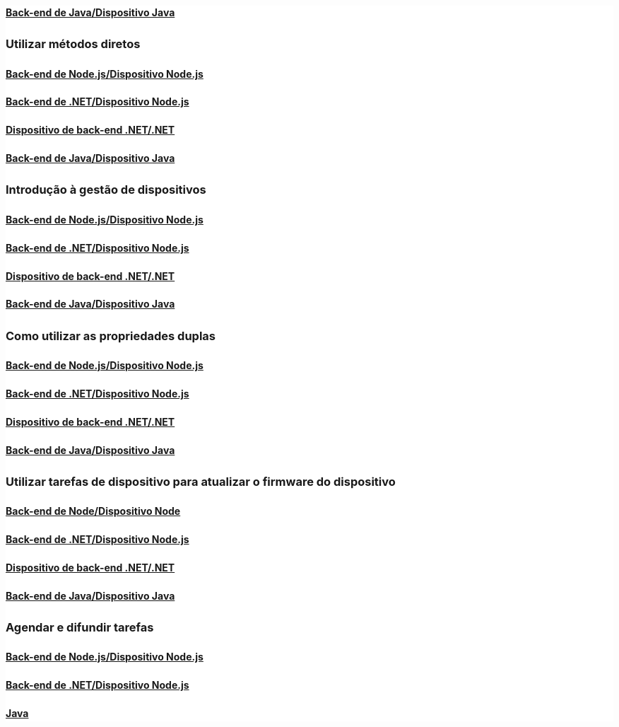 #### [Back-end de Java/Dispositivo Java](iot-hub-java-java-twin-getstarted.md)
### Utilizar métodos diretos
#### [Back-end de Node.js/Dispositivo Node.js](iot-hub-node-node-direct-methods.md)
#### [Back-end de .NET/Dispositivo Node.js](iot-hub-csharp-node-direct-methods.md)
#### [Dispositivo de back-end .NET/.NET](iot-hub-csharp-csharp-direct-methods.md)
#### [Back-end de Java/Dispositivo Java](iot-hub-java-java-direct-methods.md)
### Introdução à gestão de dispositivos
#### [Back-end de Node.js/Dispositivo Node.js](iot-hub-node-node-device-management-get-started.md)
#### [Back-end de .NET/Dispositivo Node.js](iot-hub-csharp-node-device-management-get-started.md)
#### [Dispositivo de back-end .NET/.NET](iot-hub-csharp-csharp-device-management-get-started.md)
#### [Back-end de Java/Dispositivo Java](iot-hub-java-java-device-management-getstarted.md)
### Como utilizar as propriedades duplas
#### [Back-end de Node.js/Dispositivo Node.js](iot-hub-node-node-twin-how-to-configure.md)
#### [Back-end de .NET/Dispositivo Node.js](iot-hub-csharp-node-twin-how-to-configure.md)
#### [Dispositivo de back-end .NET/.NET](iot-hub-csharp-csharp-twin-how-to-configure.md)
#### [Back-end de Java/Dispositivo Java](iot-hub-java-java-twin-how-to-configure.md)
### Utilizar tarefas de dispositivo para atualizar o firmware do dispositivo
#### [Back-end de Node/Dispositivo Node](iot-hub-node-node-firmware-update.md)
#### [Back-end de .NET/Dispositivo Node.js](iot-hub-csharp-node-firmware-update.md)
#### [Dispositivo de back-end .NET/.NET](iot-hub-csharp-csharp-firmware-update.md)
#### [Back-end de Java/Dispositivo Java](iot-hub-java-java-firmware-update.md)
### Agendar e difundir tarefas
#### [Back-end de Node.js/Dispositivo Node.js](iot-hub-node-node-schedule-jobs.md)
#### [Back-end de .NET/Dispositivo Node.js](iot-hub-csharp-node-schedule-jobs.md)
#### [Java](iot-hub-java-java-schedule-jobs.md)

